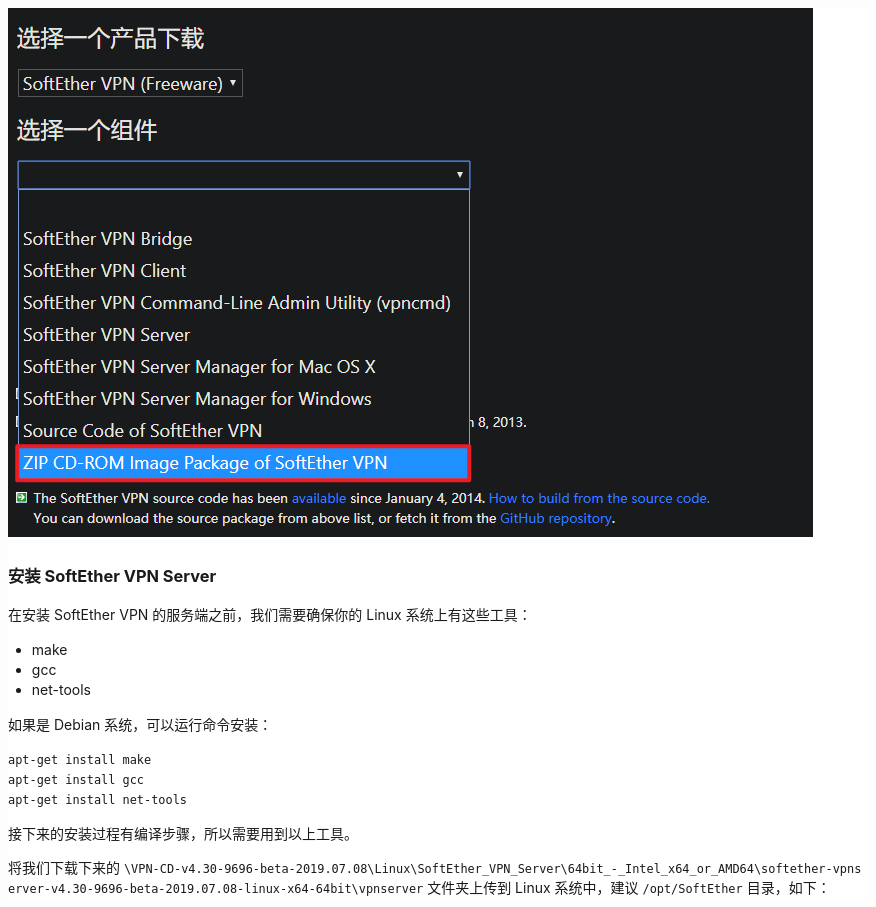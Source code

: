 ![选择最大的一个下载](/static/posts/2020-01-30-16-33-11.png)

### 安装 SoftEther VPN Server

在安装 SoftEther VPN 的服务端之前，我们需要确保你的 Linux 系统上有这些工具：

- make
- gcc
- net-tools

如果是 Debian 系统，可以运行命令安装：

```bash
apt-get install make
apt-get install gcc
apt-get install net-tools
```

接下来的安装过程有编译步骤，所以需要用到以上工具。

将我们下载下来的 `\VPN-CD-v4.30-9696-beta-2019.07.08\Linux\SoftEther_VPN_Server\64bit_-_Intel_x64_or_AMD64\softether-vpnserver-v4.30-9696-beta-2019.07.08-linux-x64-64bit\vpnserver` 文件夹上传到 Linux 系统中，建议 `/opt/SoftEther` 目录，如下：
